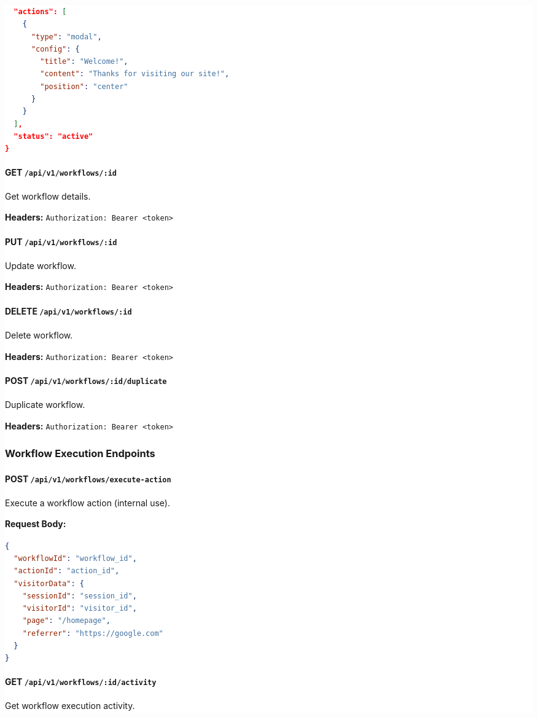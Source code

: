 ```json
  "actions": [
    {
      "type": "modal",
      "config": {
        "title": "Welcome!",
        "content": "Thanks for visiting our site!",
        "position": "center"
      }
    }
  ],
  "status": "active"
}
```

#### GET `/api/v1/workflows/:id`
Get workflow details.

**Headers:** `Authorization: Bearer <token>`

#### PUT `/api/v1/workflows/:id`
Update workflow.

**Headers:** `Authorization: Bearer <token>`

#### DELETE `/api/v1/workflows/:id`
Delete workflow.

**Headers:** `Authorization: Bearer <token>`

#### POST `/api/v1/workflows/:id/duplicate`
Duplicate workflow.

**Headers:** `Authorization: Bearer <token>`

### Workflow Execution Endpoints

#### POST `/api/v1/workflows/execute-action`
Execute a workflow action (internal use).

**Request Body:**
```json
{
  "workflowId": "workflow_id",
  "actionId": "action_id",
  "visitorData": {
    "sessionId": "session_id",
    "visitorId": "visitor_id",
    "page": "/homepage",
    "referrer": "https://google.com"
  }
}
```

#### GET `/api/v1/workflows/:id/activity`
Get workflow execution activity.
